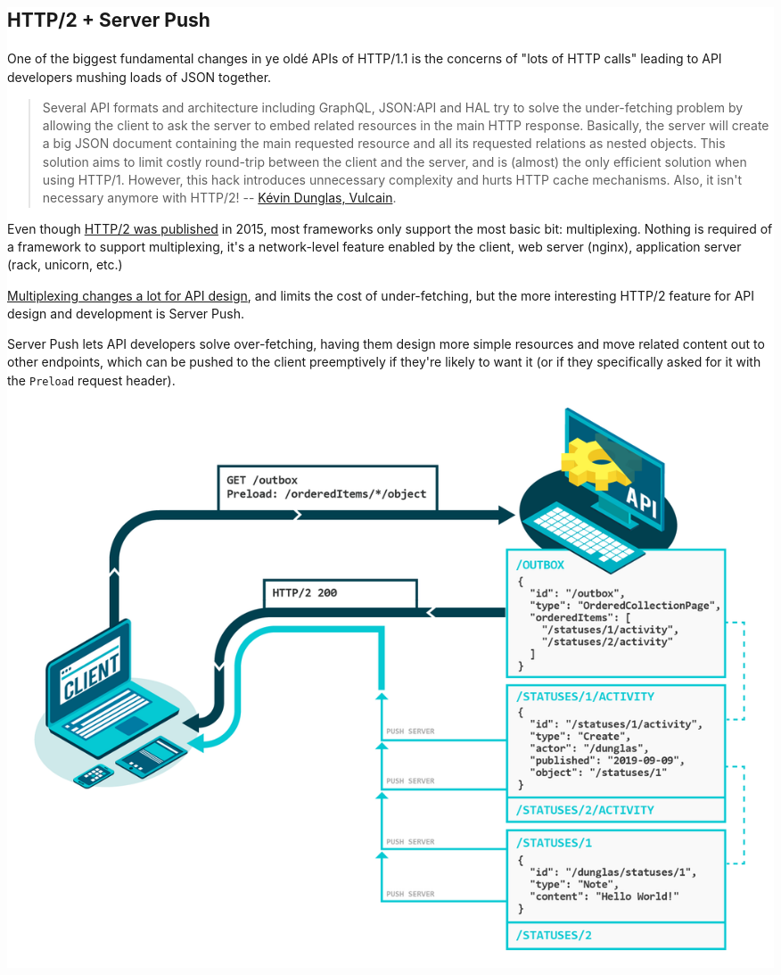 ## HTTP/2 + Server Push

One of the biggest fundamental changes in ye oldé APIs of HTTP/1.1 is the concerns of "lots of HTTP calls" leading to API developers mushing loads of JSON together.

> Several API formats and architecture including GraphQL, JSON:API and HAL try to solve the under-fetching problem by allowing the client to ask the server to embed related resources in the main HTTP response. Basically, the server will create a big JSON document containing the main requested resource and all its requested relations as nested objects. This solution aims to limit costly round-trip between the client and the server, and is (almost) the only efficient solution when using HTTP/1. However, this hack introduces unnecessary complexity and hurts HTTP cache mechanisms. Also, it isn't necessary anymore with HTTP/2!
> -- [Kévin Dunglas, Vulcain](https://github.com/dunglas/vulcain/blob/master/docs/graphql.md).

Even though [HTTP/2 was published](https://tools.ietf.org/html/rfc7540) in 2015, most frameworks only support the most basic bit: multiplexing. Nothing is required of a framework to support multiplexing, it's a network-level feature enabled by the client, web server (nginx), application server (rack, unicorn, etc.) 

[Multiplexing changes a lot for API design](https://www.mnot.net/blog/2019/10/13/h2_api_multiplexing), and limits the cost of under-fetching, but the more interesting HTTP/2 feature for API design and development is Server Push. 

Server Push lets API developers solve over-fetching, having them design more simple resources and move related content out to other endpoints, which can be pushed to the client preemptively if they're likely to want it (or if they specifically asked for it with the `Preload` request header).

[![](images/article_images/2019-12-28-modern-web-api-frameworks/vulcain-push.png)](https://vulcain.rocks)
